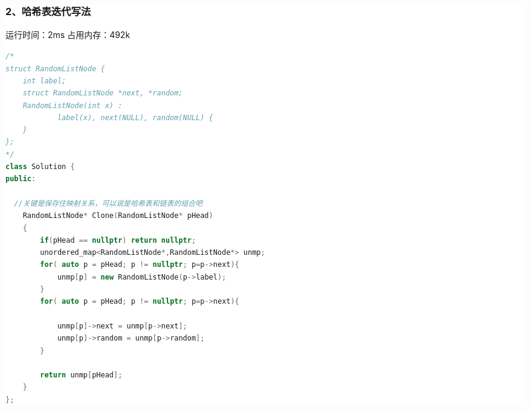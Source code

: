 

### **2、哈希表迭代写法**

运行时间：2ms  占用内存：492k

~~~cpp
/*
struct RandomListNode {
    int label;
    struct RandomListNode *next, *random;
    RandomListNode(int x) :
            label(x), next(NULL), random(NULL) {
    }
};
*/
class Solution {
public:

  //关键是保存住映射关系，可以说是哈希表和链表的组合吧
	RandomListNode* Clone(RandomListNode* pHead)
	{
        if(pHead == nullptr) return nullptr;
        unordered_map<RandomListNode*,RandomListNode*> unmp;
        for( auto p = pHead; p != nullptr; p=p->next){
            unmp[p] = new RandomListNode(p->label);
        }
        for( auto p = pHead; p != nullptr; p=p->next){
            
            unmp[p]->next = unmp[p->next];
            unmp[p]->random = unmp[p->random];
        }
        
        return unmp[pHead];
	}
};
~~~

<p id = "复杂链表的复制"></p>

